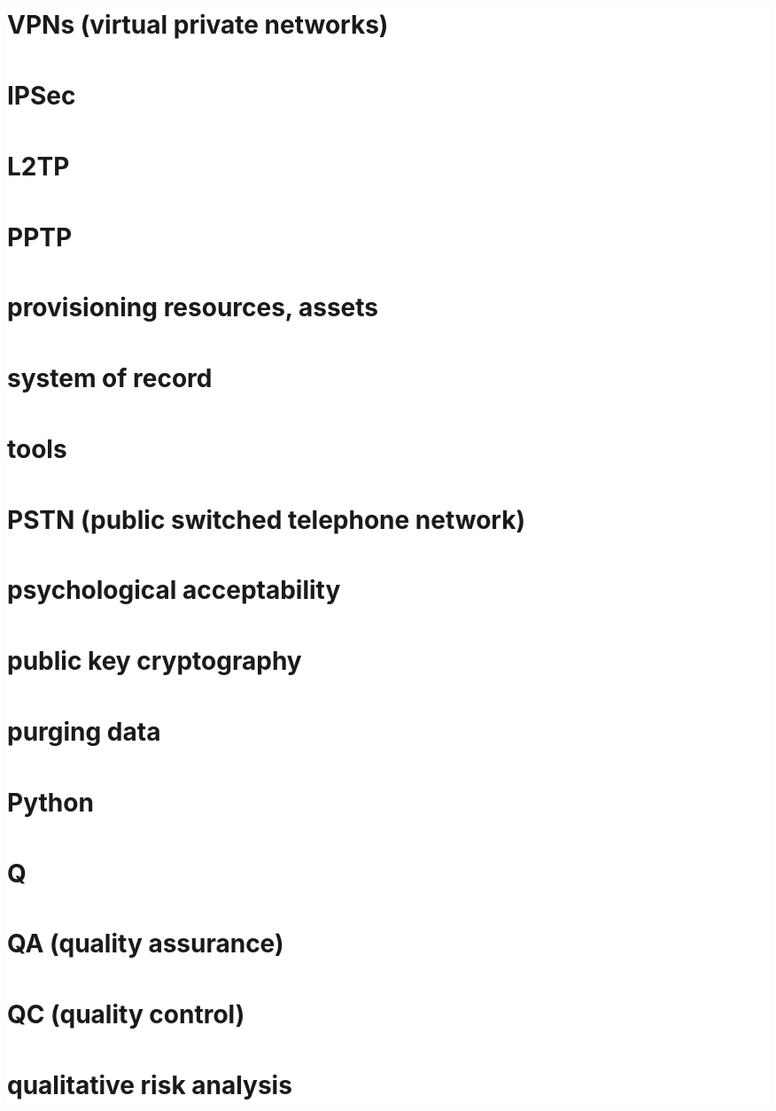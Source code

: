 # VPNs (virtual private networks)

# IPSec

# L2TP

# PPTP

# provisioning resources, assets

# system of record

# tools

# PSTN (public switched telephone network)

# psychological acceptability

# public key cryptography

# purging data

# Python


# Q

# QA (quality assurance)

# QC (quality control)

# qualitative risk analysis
